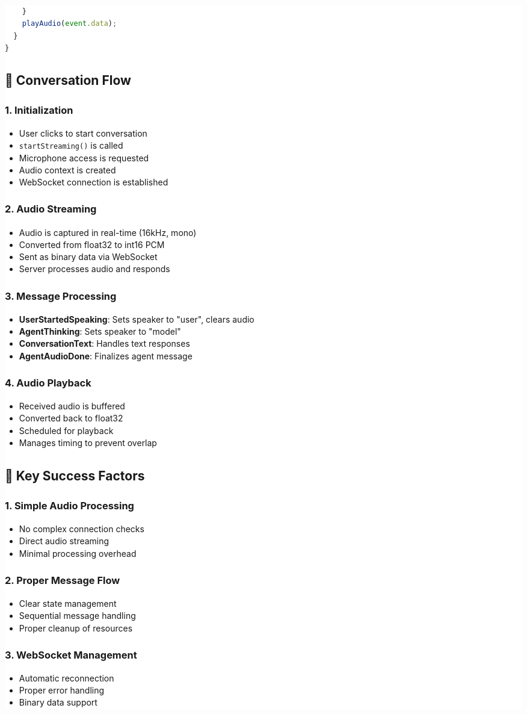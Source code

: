 ```typescript
    }
    playAudio(event.data);
  }
}
```

## 🔄 Conversation Flow

### 1. Initialization
- User clicks to start conversation
- `startStreaming()` is called
- Microphone access is requested
- Audio context is created
- WebSocket connection is established

### 2. Audio Streaming
- Audio is captured in real-time (16kHz, mono)
- Converted from float32 to int16 PCM
- Sent as binary data via WebSocket
- Server processes audio and responds

### 3. Message Processing
- **UserStartedSpeaking**: Sets speaker to "user", clears audio
- **AgentThinking**: Sets speaker to "model"
- **ConversationText**: Handles text responses
- **AgentAudioDone**: Finalizes agent message

### 4. Audio Playback
- Received audio is buffered
- Converted back to float32
- Scheduled for playback
- Manages timing to prevent overlap

## 🎯 Key Success Factors

### 1. Simple Audio Processing
- No complex connection checks
- Direct audio streaming
- Minimal processing overhead

### 2. Proper Message Flow
- Clear state management
- Sequential message handling
- Proper cleanup of resources

### 3. WebSocket Management
- Automatic reconnection
- Proper error handling
- Binary data support
